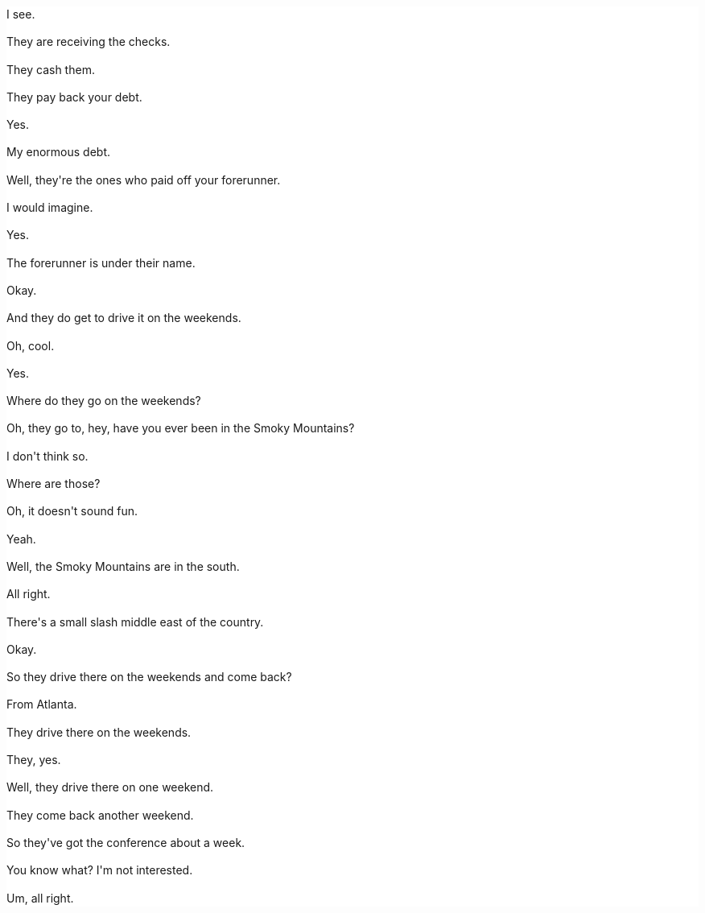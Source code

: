 I see.

They are receiving the checks.

They cash them.

They pay back your debt.

Yes.

My enormous debt.

Well, they're the ones who paid off your forerunner.

I would imagine.

Yes.

The forerunner is under their name.

Okay.

And they do get to drive it on the weekends.

Oh, cool.

Yes.

Where do they go on the weekends?

Oh, they go to, hey, have you ever been in the Smoky Mountains?

I don't think so.

Where are those?

Oh, it doesn't sound fun.

Yeah.

Well, the Smoky Mountains are in the south.

All right.

There's a small slash middle east of the country.

Okay.

So they drive there on the weekends and come back?

From Atlanta.

They drive there on the weekends.

They, yes.

Well, they drive there on one weekend.

They come back another weekend.

So they've got the conference about a week.

You know what? I'm not interested.

Um, all right.
